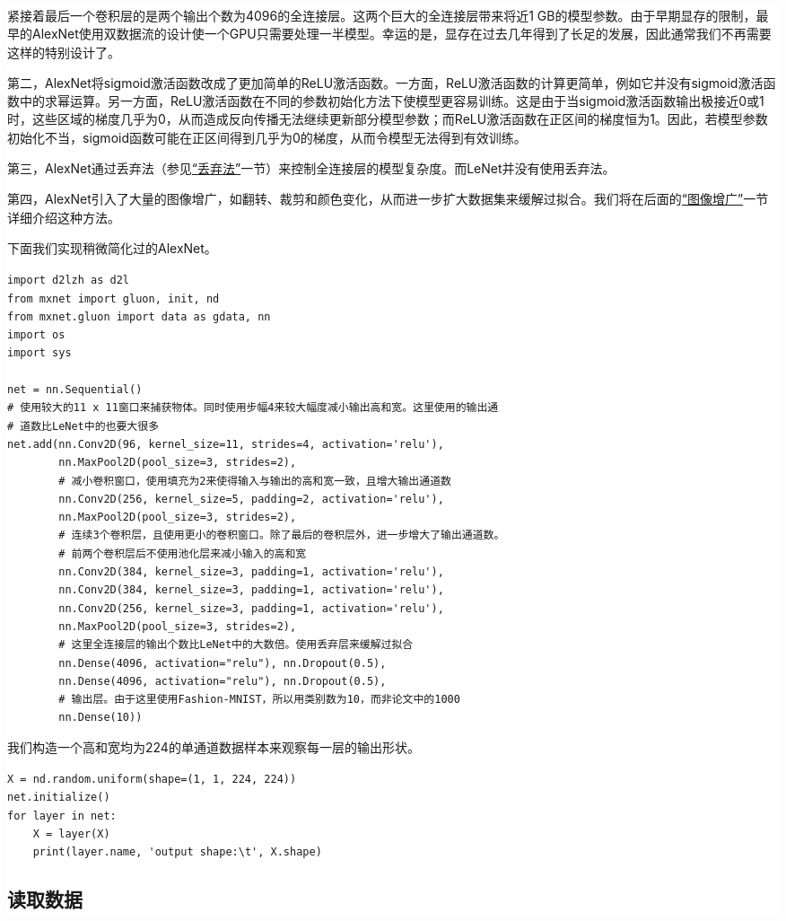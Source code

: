 紧接着最后一个卷积层的是两个输出个数为4096的全连接层。这两个巨大的全连接层带来将近1 GB的模型参数。由于早期显存的限制，最早的AlexNet使用双数据流的设计使一个GPU只需要处理一半模型。幸运的是，显存在过去几年得到了长足的发展，因此通常我们不再需要这样的特别设计了。

第二，AlexNet将sigmoid激活函数改成了更加简单的ReLU激活函数。一方面，ReLU激活函数的计算更简单，例如它并没有sigmoid激活函数中的求幂运算。另一方面，ReLU激活函数在不同的参数初始化方法下使模型更容易训练。这是由于当sigmoid激活函数输出极接近0或1时，这些区域的梯度几乎为0，从而造成反向传播无法继续更新部分模型参数；而ReLU激活函数在正区间的梯度恒为1。因此，若模型参数初始化不当，sigmoid函数可能在正区间得到几乎为0的梯度，从而令模型无法得到有效训练。

第三，AlexNet通过丢弃法（参见[“丢弃法”](../chapter_deep-learning-basics/dropout.md)一节）来控制全连接层的模型复杂度。而LeNet并没有使用丢弃法。

第四，AlexNet引入了大量的图像增广，如翻转、裁剪和颜色变化，从而进一步扩大数据集来缓解过拟合。我们将在后面的[“图像增广”](../chapter_computer-vision/image-augmentation.md)一节详细介绍这种方法。

下面我们实现稍微简化过的AlexNet。

```{.python .input  n=1}
import d2lzh as d2l
from mxnet import gluon, init, nd
from mxnet.gluon import data as gdata, nn
import os
import sys

net = nn.Sequential()
# 使用较大的11 x 11窗口来捕获物体。同时使用步幅4来较大幅度减小输出高和宽。这里使用的输出通
# 道数比LeNet中的也要大很多
net.add(nn.Conv2D(96, kernel_size=11, strides=4, activation='relu'),
        nn.MaxPool2D(pool_size=3, strides=2),
        # 减小卷积窗口，使用填充为2来使得输入与输出的高和宽一致，且增大输出通道数
        nn.Conv2D(256, kernel_size=5, padding=2, activation='relu'),
        nn.MaxPool2D(pool_size=3, strides=2),
        # 连续3个卷积层，且使用更小的卷积窗口。除了最后的卷积层外，进一步增大了输出通道数。
        # 前两个卷积层后不使用池化层来减小输入的高和宽
        nn.Conv2D(384, kernel_size=3, padding=1, activation='relu'),
        nn.Conv2D(384, kernel_size=3, padding=1, activation='relu'),
        nn.Conv2D(256, kernel_size=3, padding=1, activation='relu'),
        nn.MaxPool2D(pool_size=3, strides=2),
        # 这里全连接层的输出个数比LeNet中的大数倍。使用丢弃层来缓解过拟合
        nn.Dense(4096, activation="relu"), nn.Dropout(0.5),
        nn.Dense(4096, activation="relu"), nn.Dropout(0.5),
        # 输出层。由于这里使用Fashion-MNIST，所以用类别数为10，而非论文中的1000
        nn.Dense(10))
```

我们构造一个高和宽均为224的单通道数据样本来观察每一层的输出形状。

```{.python .input  n=2}
X = nd.random.uniform(shape=(1, 1, 224, 224))
net.initialize()
for layer in net:
    X = layer(X)
    print(layer.name, 'output shape:\t', X.shape)
```

## 读取数据
